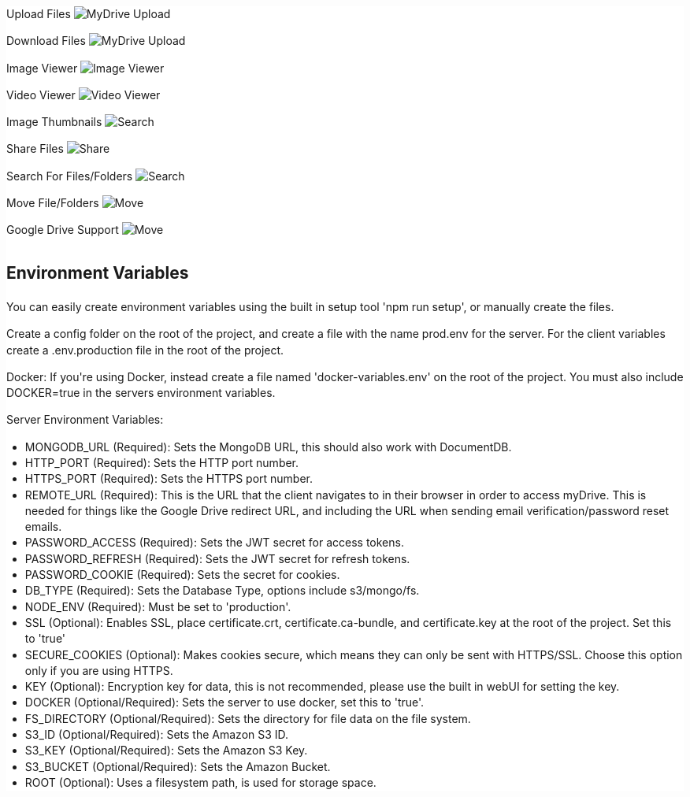Upload Files
![MyDrive Upload](github_images/upload.png)

Download Files
![MyDrive Upload](github_images/download.png)

Image Viewer
![Image Viewer](github_images/image-viewer.png)

Video Viewer
![Video Viewer](github_images/video-viewer.png)

Image Thumbnails
![Search](github_images/thumbnails.png)

Share Files
![Share](github_images/share.png)

Search For Files/Folders
![Search](github_images/search.png)

Move File/Folders
![Move](github_images/move.png)

Google Drive Support
![Move](github_images/drive.png)


## Environment Variables

You can easily create environment variables using the built in setup tool 'npm run setup', or manually create the files.

Create a config folder on the root of the project, and create a file with the name prod.env for the server. For the client variables create a .env.production file in the root of the project. 

Docker: If you're using Docker, instead create a file named 'docker-variables.env' on the root of the project. You must also include DOCKER=true in the servers environment variables. 

Server Environment Variables:

- MONGODB_URL (Required): Sets the MongoDB URL, this should also work with DocumentDB. 
- HTTP_PORT (Required): Sets the HTTP port number.
- HTTPS_PORT (Required): Sets the HTTPS port number.
- REMOTE_URL (Required): This is the URL that the client navigates to in their browser in order to access myDrive. This is needed for things like the Google Drive redirect URL, and including the URL when sending email verification/password reset emails.
- PASSWORD_ACCESS (Required): Sets the JWT secret for access tokens.
- PASSWORD_REFRESH (Required): Sets the JWT secret for refresh tokens.
- PASSWORD_COOKIE (Required): Sets the secret for cookies.
- DB_TYPE (Required): Sets the Database Type, options include s3/mongo/fs.
- NODE_ENV (Required): Must be set to 'production'.
- SSL (Optional): Enables SSL, place certificate.crt, certificate.ca-bundle, and certificate.key at the root of the project. Set this to 'true'
- SECURE_COOKIES (Optional): Makes cookies secure, which means they can only be sent with HTTPS/SSL. Choose this option only if you are using HTTPS.
- KEY (Optional): Encryption key for data, this is not recommended, please use the built in webUI for setting the key.
- DOCKER (Optional/Required): Sets the server to use docker, set this to 'true'.
- FS_DIRECTORY (Optional/Required): Sets the directory for file data on the file system. 
- S3_ID (Optional/Required): Sets the Amazon S3 ID.
- S3_KEY (Optional/Required): Sets the Amazon S3 Key.
- S3_BUCKET (Optional/Required): Sets the Amazon Bucket.
- ROOT (Optional): Uses a filesystem path, is used for storage space.